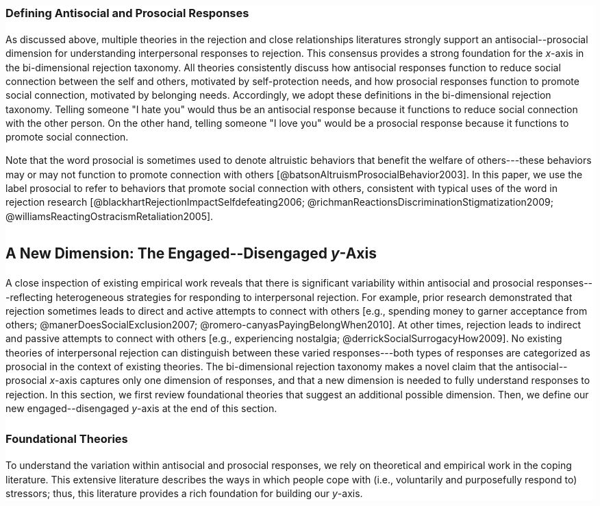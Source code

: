 ### Defining Antisocial and Prosocial Responses

As discussed above, multiple theories in the rejection and close
relationships literatures strongly support an antisocial--prosocial
dimension for understanding interpersonal responses to rejection. This
consensus provides a strong foundation for the *x*-axis in the
bi-dimensional rejection taxonomy. All theories consistently discuss how
antisocial responses function to reduce social connection between the
self and others, motivated by self-protection needs, and how prosocial
responses function to promote social connection, motivated by belonging
needs. Accordingly, we adopt these definitions in the bi-dimensional
rejection taxonomy. Telling someone "I hate you" would thus be an
antisocial response because it functions to reduce social connection
with the other person. On the other hand, telling someone "I love you"
would be a prosocial response because it functions to promote social
connection.

Note that the word prosocial is sometimes used to denote altruistic
behaviors that benefit the welfare of others---these behaviors may or
may not function to promote connection with others
[@batsonAltruismProsocialBehavior2003]. In this paper, we use the label
prosocial to refer to behaviors that promote social connection with
others, consistent with typical uses of the word in rejection research
[@blackhartRejectionImpactSelfdefeating2006;
@richmanReactionsDiscriminationStigmatization2009;
@williamsReactingOstracismRetaliation2005].

## A New Dimension: The Engaged--Disengaged *y*-Axis

A close inspection of existing empirical work reveals that there is
significant variability within antisocial and prosocial
responses---reflecting heterogeneous strategies for responding to
interpersonal rejection. For example, prior research demonstrated that
rejection sometimes leads to direct and active attempts to connect with
others [e.g., spending money to garner acceptance from others;
@manerDoesSocialExclusion2007; @romero-canyasPayingBelongWhen2010]. At
other times, rejection leads to indirect and passive attempts to connect
with others [e.g., experiencing nostalgia;
@derrickSocialSurrogacyHow2009]. No existing theories of interpersonal
rejection can distinguish between these varied responses---both types of
responses are categorized as prosocial in the context of existing
theories. The bi-dimensional rejection taxonomy makes a novel claim that
the antisocial--prosocial *x*-axis captures only one dimension of
responses, and that a new dimension is needed to fully understand
responses to rejection. In this section, we first review foundational
theories that suggest an additional possible dimension. Then, we define
our new engaged--disengaged *y*-axis at the end of this section.

### Foundational Theories

To understand the variation within antisocial and prosocial responses,
we rely on theoretical and empirical work in the coping literature. This
extensive literature describes the ways in which people cope with (i.e.,
voluntarily and purposefully respond to) stressors; thus, this
literature provides a rich foundation for building our *y*-axis.


[^bi-dr-1]: While being denied a desired opportunity (e.g., employment,